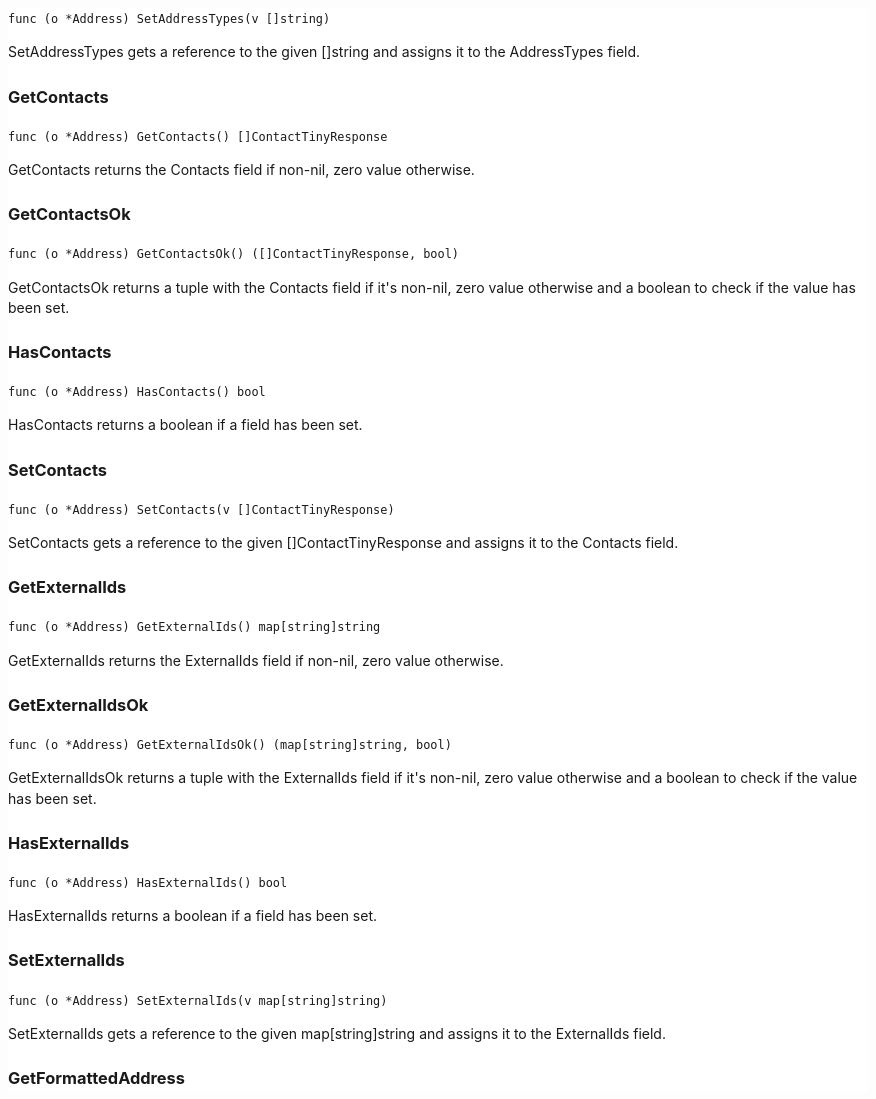 `func (o *Address) SetAddressTypes(v []string)`

SetAddressTypes gets a reference to the given []string and assigns it to the AddressTypes field.

### GetContacts

`func (o *Address) GetContacts() []ContactTinyResponse`

GetContacts returns the Contacts field if non-nil, zero value otherwise.

### GetContactsOk

`func (o *Address) GetContactsOk() ([]ContactTinyResponse, bool)`

GetContactsOk returns a tuple with the Contacts field if it's non-nil, zero value otherwise
and a boolean to check if the value has been set.

### HasContacts

`func (o *Address) HasContacts() bool`

HasContacts returns a boolean if a field has been set.

### SetContacts

`func (o *Address) SetContacts(v []ContactTinyResponse)`

SetContacts gets a reference to the given []ContactTinyResponse and assigns it to the Contacts field.

### GetExternalIds

`func (o *Address) GetExternalIds() map[string]string`

GetExternalIds returns the ExternalIds field if non-nil, zero value otherwise.

### GetExternalIdsOk

`func (o *Address) GetExternalIdsOk() (map[string]string, bool)`

GetExternalIdsOk returns a tuple with the ExternalIds field if it's non-nil, zero value otherwise
and a boolean to check if the value has been set.

### HasExternalIds

`func (o *Address) HasExternalIds() bool`

HasExternalIds returns a boolean if a field has been set.

### SetExternalIds

`func (o *Address) SetExternalIds(v map[string]string)`

SetExternalIds gets a reference to the given map[string]string and assigns it to the ExternalIds field.

### GetFormattedAddress
